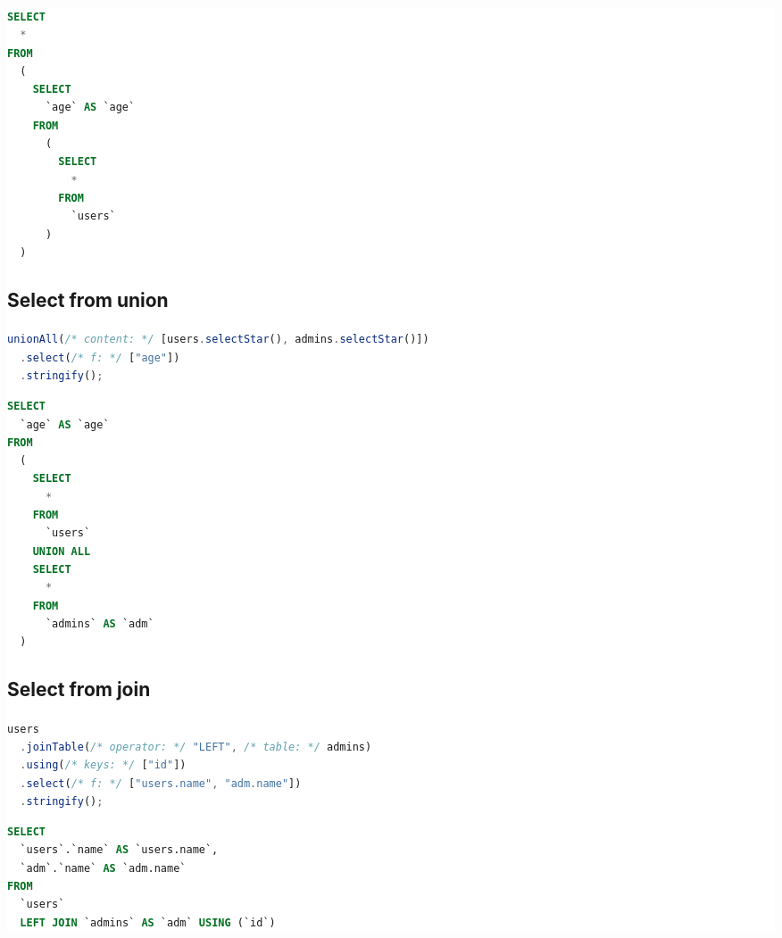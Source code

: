 ```sql
SELECT
  *
FROM
  (
    SELECT
      `age` AS `age`
    FROM
      (
        SELECT
          *
        FROM
          `users`
      )
  )
```

## Select from union

```ts
unionAll(/* content: */ [users.selectStar(), admins.selectStar()])
  .select(/* f: */ ["age"])
  .stringify();
```

```sql
SELECT
  `age` AS `age`
FROM
  (
    SELECT
      *
    FROM
      `users`
    UNION ALL
    SELECT
      *
    FROM
      `admins` AS `adm`
  )
```

## Select from join

```ts
users
  .joinTable(/* operator: */ "LEFT", /* table: */ admins)
  .using(/* keys: */ ["id"])
  .select(/* f: */ ["users.name", "adm.name"])
  .stringify();
```

```sql
SELECT
  `users`.`name` AS `users.name`,
  `adm`.`name` AS `adm.name`
FROM
  `users`
  LEFT JOIN `admins` AS `adm` USING (`id`)
```
